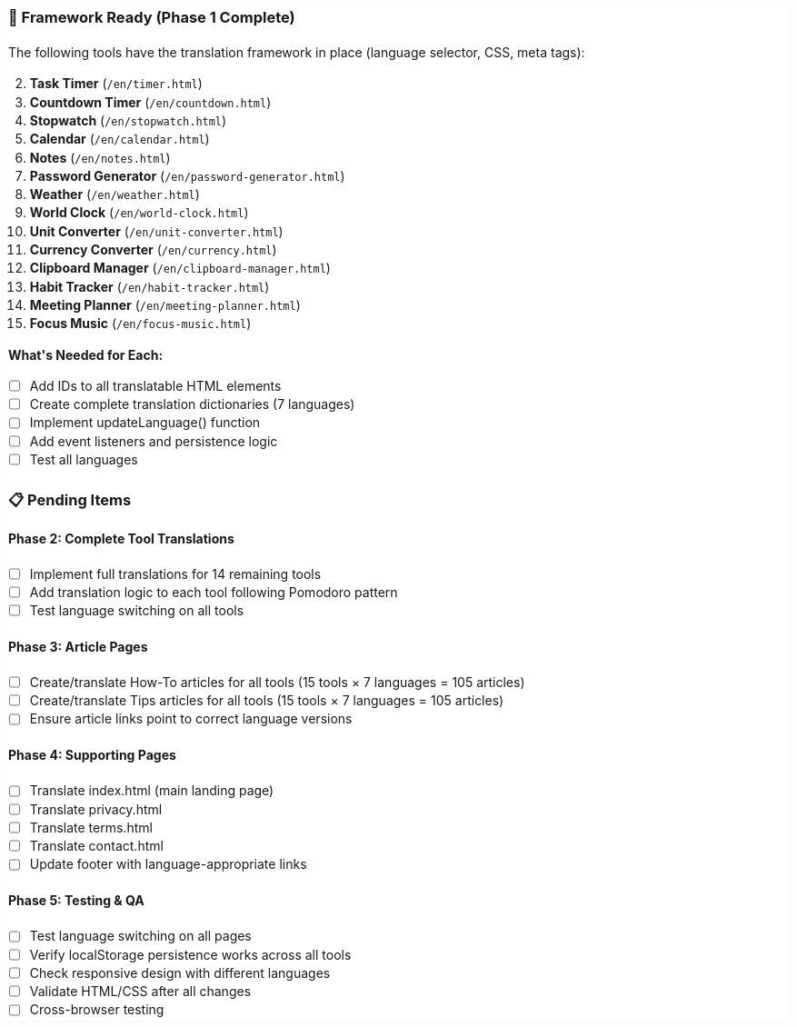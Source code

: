### 🔄 Framework Ready (Phase 1 Complete)

The following tools have the translation framework in place (language selector, CSS, meta tags):

2. **Task Timer** (`/en/timer.html`)
3. **Countdown Timer** (`/en/countdown.html`)
4. **Stopwatch** (`/en/stopwatch.html`)
5. **Calendar** (`/en/calendar.html`)
6. **Notes** (`/en/notes.html`)
7. **Password Generator** (`/en/password-generator.html`)
8. **Weather** (`/en/weather.html`)
9. **World Clock** (`/en/world-clock.html`)
10. **Unit Converter** (`/en/unit-converter.html`)
11. **Currency Converter** (`/en/currency.html`)
12. **Clipboard Manager** (`/en/clipboard-manager.html`)
13. **Habit Tracker** (`/en/habit-tracker.html`)
14. **Meeting Planner** (`/en/meeting-planner.html`)
15. **Focus Music** (`/en/focus-music.html`)

**What's Needed for Each:**
- [ ] Add IDs to all translatable HTML elements
- [ ] Create complete translation dictionaries (7 languages)
- [ ] Implement updateLanguage() function
- [ ] Add event listeners and persistence logic
- [ ] Test all languages

### 📋 Pending Items

#### Phase 2: Complete Tool Translations
- [ ] Implement full translations for 14 remaining tools
- [ ] Add translation logic to each tool following Pomodoro pattern
- [ ] Test language switching on all tools

#### Phase 3: Article Pages
- [ ] Create/translate How-To articles for all tools (15 tools × 7 languages = 105 articles)
- [ ] Create/translate Tips articles for all tools (15 tools × 7 languages = 105 articles)
- [ ] Ensure article links point to correct language versions

#### Phase 4: Supporting Pages
- [ ] Translate index.html (main landing page)
- [ ] Translate privacy.html
- [ ] Translate terms.html
- [ ] Translate contact.html
- [ ] Update footer with language-appropriate links

#### Phase 5: Testing & QA
- [ ] Test language switching on all pages
- [ ] Verify localStorage persistence works across all tools
- [ ] Check responsive design with different languages
- [ ] Validate HTML/CSS after all changes
- [ ] Cross-browser testing
